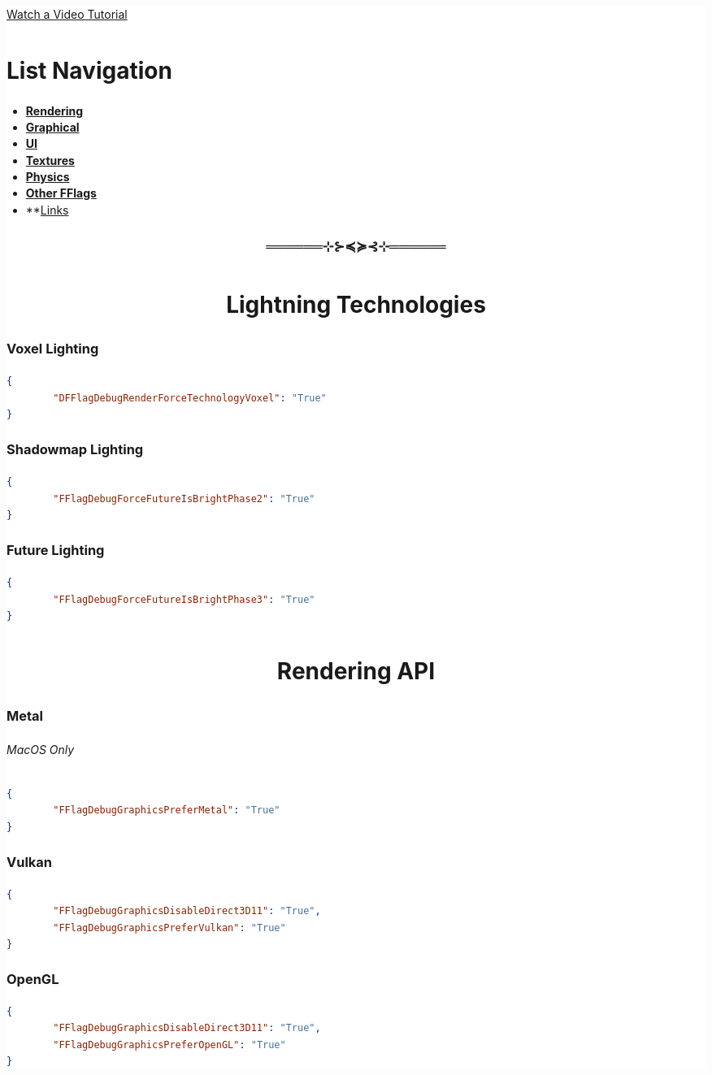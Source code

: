 [Watch a Video Tutorial](https://streamable.com/rk5an6)

 # List Navigation
* **[Rendering](https://github.com/RobloxFastFlags/FastFlags-Collective?tab=readme-ov-file#rendering-api)**
* **[Graphical](https://github.com/RobloxFastFlags/FastFlags-Collective?tab=readme-ov-file#rendering-api)**
* **[UI](https://github.com/RobloxFastFlags/FastFlags-Collective?tab=readme-ov-file#user-interface)**
* **[Textures](https://github.com/RobloxFastFlags/FastFlags-Collective?tab=readme-ov-file#textures)**
* **[Physics](https://github.com/RobloxFastFlags/FastFlags-Collective?tab=readme-ov-file#physics)**
* **[Other FFlags](https://github.com/RobloxFastFlags/FastFlags-Collective?tab=readme-ov-file#other-fflags)**
* **[Links](https://github.com/RobloxFastFlags/FastFlags-Collective?tab=readme-ov-file#links)
<h3 align="center">══════⊹⊱≼≽⊰⊹══════</h3>

<h1 align="center">Lightning Technologies</h1>

### Voxel Lighting
```json
{
		"DFFlagDebugRenderForceTechnologyVoxel": "True"
}
```
### Shadowmap Lighting
```json
{
		"FFlagDebugForceFutureIsBrightPhase2": "True"
}
```
### Future Lighting
```json
{
		"FFlagDebugForceFutureIsBrightPhase3": "True"
}
```

<h1 align="center">Rendering API</h1>

### Metal
###### MacOS Only
```json
{
		"FFlagDebugGraphicsPreferMetal": "True"
}
```
### Vulkan
```json
{
		"FFlagDebugGraphicsDisableDirect3D11": "True",
		"FFlagDebugGraphicsPreferVulkan": "True"
}
```
### OpenGL
```json
{
		"FFlagDebugGraphicsDisableDirect3D11": "True",
		"FFlagDebugGraphicsPreferOpenGL": "True"
}
```